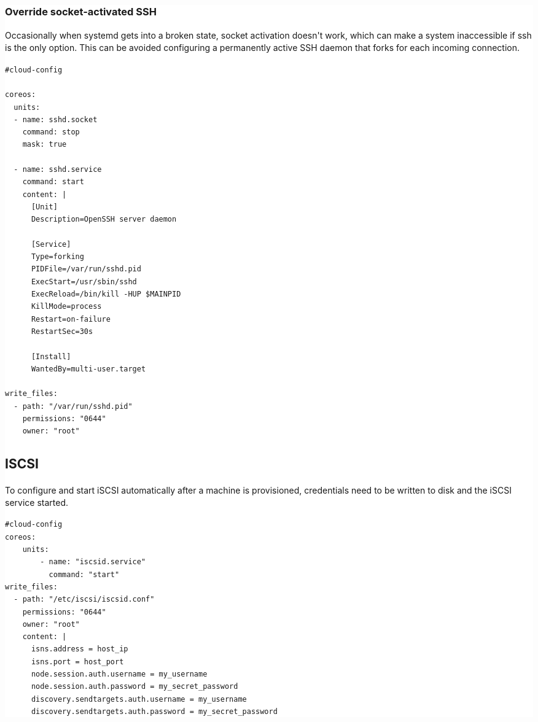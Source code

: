 ### Override socket-activated SSH

Occasionally when systemd gets into a broken state, socket activation doesn't work, which can make a system inaccessible if ssh is the only option. This can be avoided configuring a permanently active SSH daemon that forks for each incoming connection.

```cloud-config
#cloud-config

coreos:
  units:
  - name: sshd.socket
    command: stop
    mask: true

  - name: sshd.service
    command: start
    content: |
      [Unit]
      Description=OpenSSH server daemon

      [Service]
      Type=forking
      PIDFile=/var/run/sshd.pid
      ExecStart=/usr/sbin/sshd
      ExecReload=/bin/kill -HUP $MAINPID
      KillMode=process
      Restart=on-failure
      RestartSec=30s

      [Install]
      WantedBy=multi-user.target

write_files:
  - path: "/var/run/sshd.pid"
    permissions: "0644"
    owner: "root"
```

## ISCSI

To configure and start iSCSI automatically after a machine is provisioned, credentials need to be written to disk and the iSCSI service started.

```cloud-config
#cloud-config
coreos:
    units:
        - name: "iscsid.service"
          command: "start"
write_files:
  - path: "/etc/iscsi/iscsid.conf"
    permissions: "0644"
    owner: "root"
    content: |
      isns.address = host_ip
      isns.port = host_port
      node.session.auth.username = my_username
      node.session.auth.password = my_secret_password
      discovery.sendtargets.auth.username = my_username
      discovery.sendtargets.auth.password = my_secret_password
```
